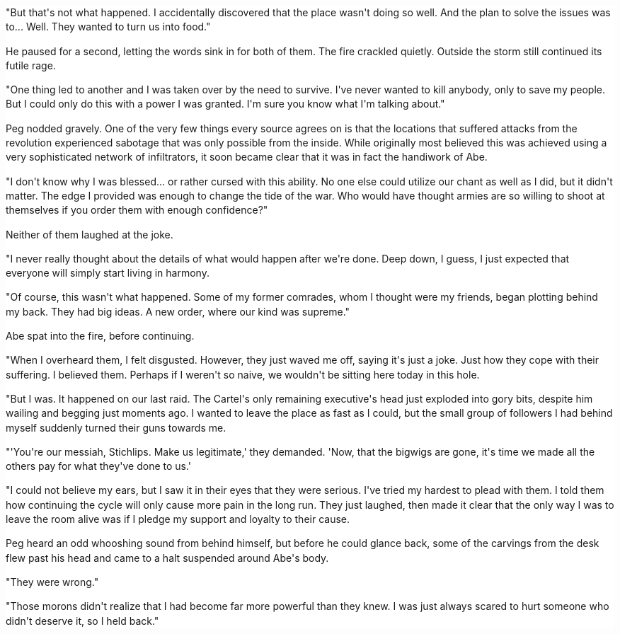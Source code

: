 "But that's not what happened. I accidentally discovered that the place wasn't doing so well. And
the plan to solve the issues was to... Well. They wanted to turn us into food."

He paused for a second, letting the words sink in for both of them. The fire crackled quietly.
Outside the storm still continued its futile rage.

"One thing led to another and I was taken over by the need to survive. I've never wanted to kill
anybody, only to save my people. But I could only do this with a power I was granted. I'm sure
you know what I'm talking about."

Peg nodded gravely. One of the very few things every source agrees on is that the locations that
suffered attacks from the revolution experienced sabotage that was only possible from the inside.
While originally most believed this was achieved using a very sophisticated network of infiltrators,
it soon became clear that it was in fact the handiwork of Abe.

"I don't know why I was blessed... or rather cursed with this ability. No one else could utilize our
chant as well as I did, but it didn't matter. The edge I provided was enough to change the tide of
the war. Who would have thought armies are so willing to shoot at themselves if you order them with
enough confidence?"

Neither of them laughed at the joke.

"I never really thought about the details of what would happen after we're done. Deep down, I guess,
I just expected that everyone will simply start living in harmony.

"Of course, this wasn't what happened. Some of my former comrades, whom I thought were my friends,
began plotting behind my back. They had big ideas. A new order, where our kind was supreme."

Abe spat into the fire, before continuing.

"When I overheard them, I felt disgusted. However, they just waved me off, saying it's just a joke.
Just how they cope with their suffering. I believed them. Perhaps if I weren't so naive, we wouldn't
be sitting here today in this hole.

"But I was. It happened on our last raid. The Cartel's only remaining executive's head just exploded
into gory bits, despite him wailing and begging just moments ago. I wanted to leave the place as
fast as I could, but the small group of followers I had behind myself suddenly turned their guns
towards me.

"'You're our messiah, Stichlips. Make us legitimate,' they demanded. 'Now, that the bigwigs are
gone, it's time we made all the others pay for what they've done to us.'

"I could not believe my ears, but I saw it in their eyes that they were serious. I've tried my
hardest to plead with them. I told them how continuing the cycle will only cause more pain in the
long run. They just laughed, then made it clear that the only way I was to leave the room alive was
if I pledge my support and loyalty to their cause.

Peg heard an odd whooshing sound from behind himself, but before he could glance back, some of the
carvings from the desk flew past his head and came to a halt suspended around Abe's body.

"They were wrong."

"Those morons didn't realize that I had become far more powerful than they knew. I was just always
scared to hurt someone who didn't deserve it, so I held back."
